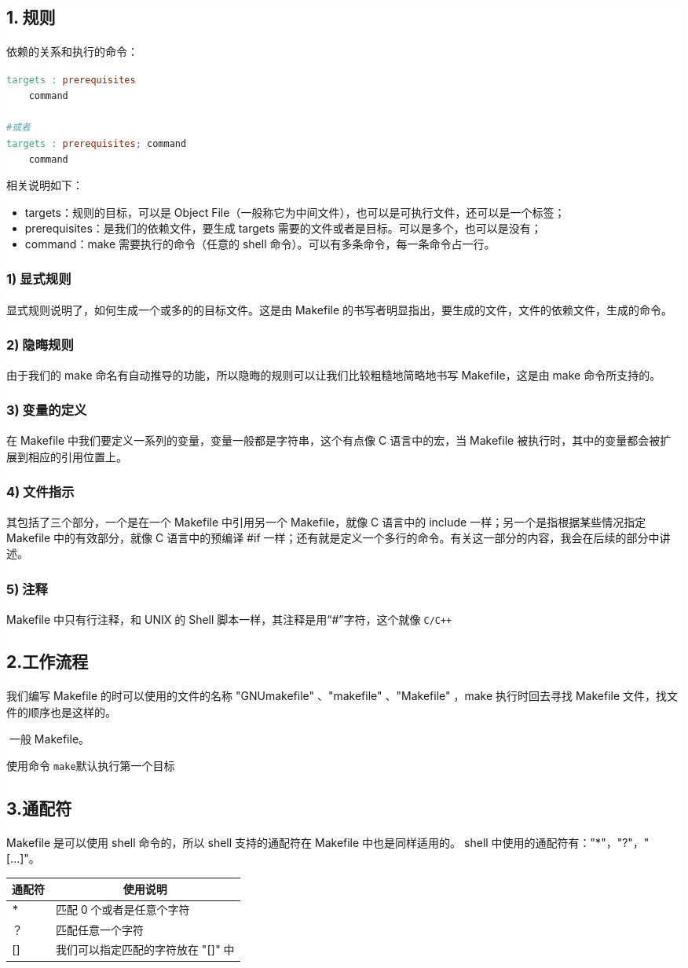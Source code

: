## 1. 规则

依赖的关系和执行的命令：

```makefile
targets : prerequisites
    command

#或者
targets : prerequisites; command
    command
```

相关说明如下：

- targets：规则的目标，可以是 Object File（一般称它为中间文件），也可以是可执行文件，还可以是一个标签；
- prerequisites：是我们的依赖文件，要生成 targets 需要的文件或者是目标。可以是多个，也可以是没有；
- command：make 需要执行的命令（任意的 shell 命令）。可以有多条命令，每一条命令占一行。

[^1]: 注意：我们的目标和依赖文件之间要使用冒号分隔开，命令的开始一定要使用`Tab`键。

### 1) 显式规则

显式规则说明了，如何生成一个或多的的目标文件。这是由 Makefile 的书写者明显指出，要生成的文件，文件的依赖文件，生成的命令。

### 2) 隐晦规则

由于我们的 make 命名有自动推导的功能，所以隐晦的规则可以让我们比较粗糙地简略地书写 Makefile，这是由 make 命令所支持的。

### 3) 变量的定义

在 Makefile 中我们要定义一系列的变量，变量一般都是字符串，这个有点像 C 语言中的宏，当 Makefile 被执行时，其中的变量都会被扩展到相应的引用位置上。

### 4) 文件指示

其包括了三个部分，一个是在一个 Makefile 中引用另一个 Makefile，就像 C 语言中的 include 一样；另一个是指根据某些情况指定 Makefile 中的有效部分，就像 C 语言中的预编译 #if 一样；还有就是定义一个多行的命令。有关这一部分的内容，我会在后续的部分中讲述。

### 5) 注释

Makefile 中只有行注释，和 UNIX 的 Shell 脚本一样，其注释是用“#”字符，这个就像 `C/C++`

## 2.工作流程

我们编写 Makefile 的时可以使用的文件的名称 "GNUmakefile" 、"makefile" 、"Makefile" ，make 执行时回去寻找 Makefile 文件，找文件的顺序也是这样的。

​ 一般 Makefile。

使用命令 `make`默认执行第一个目标

## 3.通配符

Makefile 是可以使用 shell 命令的，所以 shell 支持的通配符在 Makefile 中也是同样适用的。 shell 中使用的通配符有："\*"，"?"，"[...]"。

| 通配符 | 使用说明                           |
| ------ | ---------------------------------- |
| \*     | 匹配 0 个或者是任意个字符          |
| ？     | 匹配任意一个字符                   |
| []     | 我们可以指定匹配的字符放在 "[]" 中 |


[^6]: 注意：括号中的变量使用的是变量名而不是变量名的引用，变量名的后面要使用冒号和参数选项分开，表达式中间不能使用空格。第二个变量 obj 是对整体的引用。
[^2]: 注意：无论你定义了多少路径，make 执行的时候会先搜索当前路径下的文件，当前目录下没有我们要找的文件，才去 VPATH 的路径中去寻找。如果当前目录下有我们要使用的文件，那么 make 就会使用我们当前目录下的文件。
[^3]: 注意：条件语句只能用于控制 make 实际执行的 Makefile 文件部分，不能控制规则的 shell 命令执行的过程。
[^3]: 注意："include" 关键字所在的行首可以包含一个或者是多个的空格（读取的时候空格会被自动的忽略），但是不能使用 Tab 开始，否则会把 "include" 当作式命令来处理。包含的多个文件之间要使用空格分隔开。使用 "include" 包含进来的 Makefile 文件中，如果存在函数或者是变量的引用，它们会在包含的 Makefile 中展开。